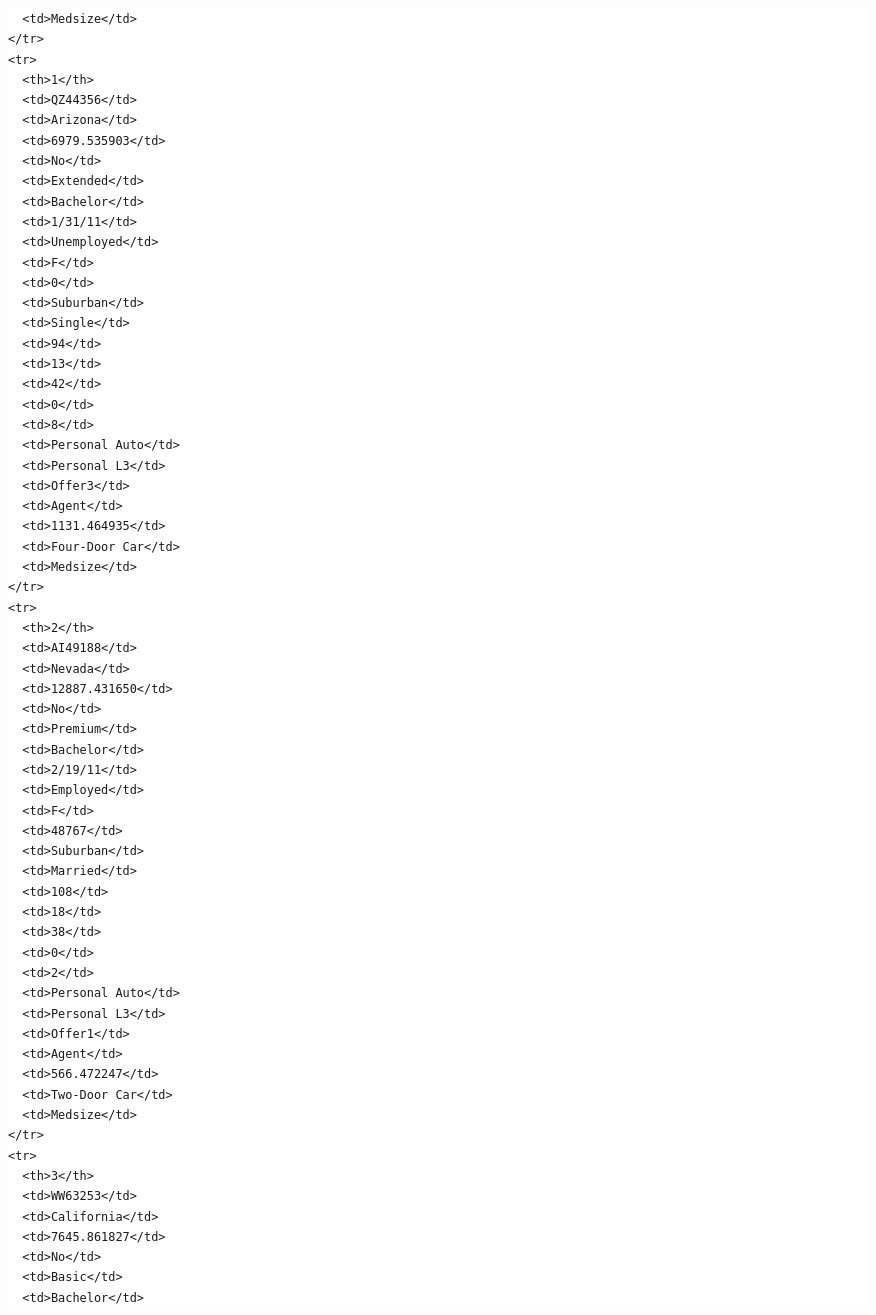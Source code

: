       <td>Medsize</td>
    </tr>
    <tr>
      <th>1</th>
      <td>QZ44356</td>
      <td>Arizona</td>
      <td>6979.535903</td>
      <td>No</td>
      <td>Extended</td>
      <td>Bachelor</td>
      <td>1/31/11</td>
      <td>Unemployed</td>
      <td>F</td>
      <td>0</td>
      <td>Suburban</td>
      <td>Single</td>
      <td>94</td>
      <td>13</td>
      <td>42</td>
      <td>0</td>
      <td>8</td>
      <td>Personal Auto</td>
      <td>Personal L3</td>
      <td>Offer3</td>
      <td>Agent</td>
      <td>1131.464935</td>
      <td>Four-Door Car</td>
      <td>Medsize</td>
    </tr>
    <tr>
      <th>2</th>
      <td>AI49188</td>
      <td>Nevada</td>
      <td>12887.431650</td>
      <td>No</td>
      <td>Premium</td>
      <td>Bachelor</td>
      <td>2/19/11</td>
      <td>Employed</td>
      <td>F</td>
      <td>48767</td>
      <td>Suburban</td>
      <td>Married</td>
      <td>108</td>
      <td>18</td>
      <td>38</td>
      <td>0</td>
      <td>2</td>
      <td>Personal Auto</td>
      <td>Personal L3</td>
      <td>Offer1</td>
      <td>Agent</td>
      <td>566.472247</td>
      <td>Two-Door Car</td>
      <td>Medsize</td>
    </tr>
    <tr>
      <th>3</th>
      <td>WW63253</td>
      <td>California</td>
      <td>7645.861827</td>
      <td>No</td>
      <td>Basic</td>
      <td>Bachelor</td>
